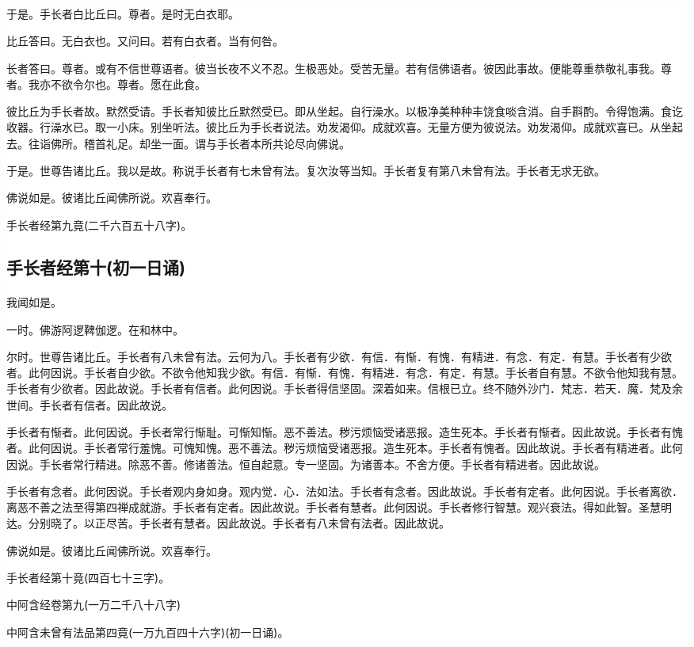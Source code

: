 于是。手长者白比丘曰。尊者。是时无白衣耶。

比丘答曰。无白衣也。又问曰。若有白衣者。当有何咎。

长者答曰。尊者。或有不信世尊语者。彼当长夜不义不忍。生极恶处。受苦无量。若有信佛语者。彼因此事故。便能尊重恭敬礼事我。尊者。我亦不欲令尔也。尊者。愿在此食。

彼比丘为手长者故。默然受请。手长者知彼比丘默然受已。即从坐起。自行澡水。以极净美种种丰饶食啖含消。自手斟酌。令得饱满。食讫收器。行澡水已。取一小床。别坐听法。彼比丘为手长者说法。劝发渴仰。成就欢喜。无量方便为彼说法。劝发渴仰。成就欢喜已。从坐起去。往诣佛所。稽首礼足。却坐一面。谓与手长者本所共论尽向佛说。

于是。世尊告诸比丘。我以是故。称说手长者有七未曾有法。复次汝等当知。手长者复有第八未曾有法。手长者无求无欲。

佛说如是。彼诸比丘闻佛所说。欢喜奉行。

手长者经第九竟(二千六百五十八字)。

## 手长者经第十(初一日诵)

我闻如是。

一时。佛游阿逻鞞伽逻。在和林中。

尔时。世尊告诸比丘。手长者有八未曾有法。云何为八。手长者有少欲．有信．有惭．有愧．有精进．有念．有定．有慧。手长者有少欲者。此何因说。手长者自少欲。不欲令他知我少欲。有信．有惭．有愧．有精进．有念．有定．有慧。手长者自有慧。不欲令他知我有慧。手长者有少欲者。因此故说。手长者有信者。此何因说。手长者得信坚固。深着如来。信根已立。终不随外沙门．梵志．若天．魔．梵及余世间。手长者有信者。因此故说。

手长者有惭者。此何因说。手长者常行惭耻。可惭知惭。恶不善法。秽污烦恼受诸恶报。造生死本。手长者有惭者。因此故说。手长者有愧者。此何因说。手长者常行羞愧。可愧知愧。恶不善法。秽污烦恼受诸恶报。造生死本。手长者有愧者。因此故说。手长者有精进者。此何因说。手长者常行精进。除恶不善。修诸善法。恒自起意。专一坚固。为诸善本。不舍方便。手长者有精进者。因此故说。

手长者有念者。此何因说。手长者观内身如身。观内觉．心．法如法。手长者有念者。因此故说。手长者有定者。此何因说。手长者离欲．离恶不善之法至得第四禅成就游。手长者有定者。因此故说。手长者有慧者。此何因说。手长者修行智慧。观兴衰法。得如此智。圣慧明达。分别晓了。以正尽苦。手长者有慧者。因此故说。手长者有八未曾有法者。因此故说。

佛说如是。彼诸比丘闻佛所说。欢喜奉行。

手长者经第十竟(四百七十三字)。

中阿含经卷第九(一万二千八十八字)

中阿含未曾有法品第四竟(一万九百四十六字)(初一日诵)。

